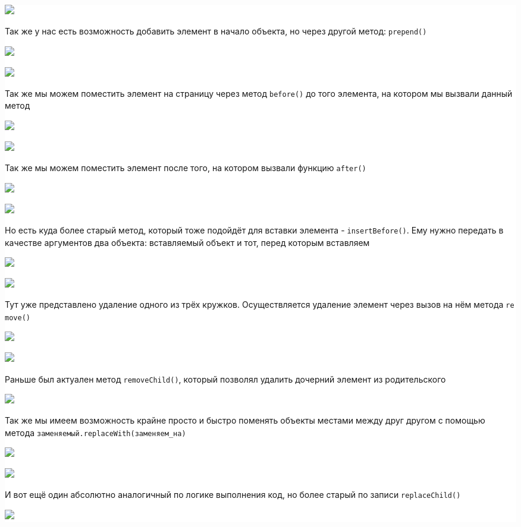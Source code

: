 ![](_png/63b773b3d0b7d80f07c6235df9df8296.png)

Так же у нас есть возможность добавить элемент в начало объекта, но через другой метод: `prepend()`

![](_png/241fad0a78f74d0b49a980a4b6fc7c00.png)

![](_png/bb380dd74f0681f6eb6db343de695fd7.png)

Так же мы можем поместить элемент на страницу через метод `before()` до того элемента, на котором мы вызвали данный метод

![](_png/c40aa49b8fddf7c80858a71d11f59395.png)

![](_png/82f5300131e144a5595ab4d43c89aac9.png)

Так же мы можем поместить элемент после того, на котором вызвали функцию `after()`

![](_png/3da37493f106fa29c3f972185ce2d4fc.png)

![](_png/cf88fad269b16369c7e456ac4208945c.png)

Но есть куда более старый метод, который тоже подойдёт для вставки элемента - `insertBefore()`. Ему нужно передать в качестве аргументов два объекта: вставляемый объект и тот, перед которым вставляем

![](_png/5190bbe94b6126791b3dc312d5786c79.png)

![](_png/eebf88c88572da7c270bc046fead83ed.png)

Тут уже представлено удаление одного из трёх кружков. Осуществляется удаление элемент через вызов на нём метода `remove()`

![](_png/35daa8a24d9304ec58407adb30b19849.png)

![](_png/1c47a0ab0be26402d12fa62ba8348c6c.png)

Раньше был актуален метод `removeChild()`, который позволял удалить дочерний элемент из родительского

![](_png/2d675a5abf6f278410ddd1fa6f9fb624.png)

Так же мы имеем возможность крайне просто и быстро поменять объекты местами между друг другом с помощью метода `заменяемый.replaceWith(заменяем_на)`

![](_png/def059b04daf1b2dbfcc37e706175d75.png)

![](_png/ab87d1e94cc125ef17caea1a35970801.png)

И вот ещё один абсолютно аналогичный по логике выполнения код, но более старый по записи `replaceChild()`

![](_png/95bea7910d3a714b9ac1622d4b8e90db.png)
